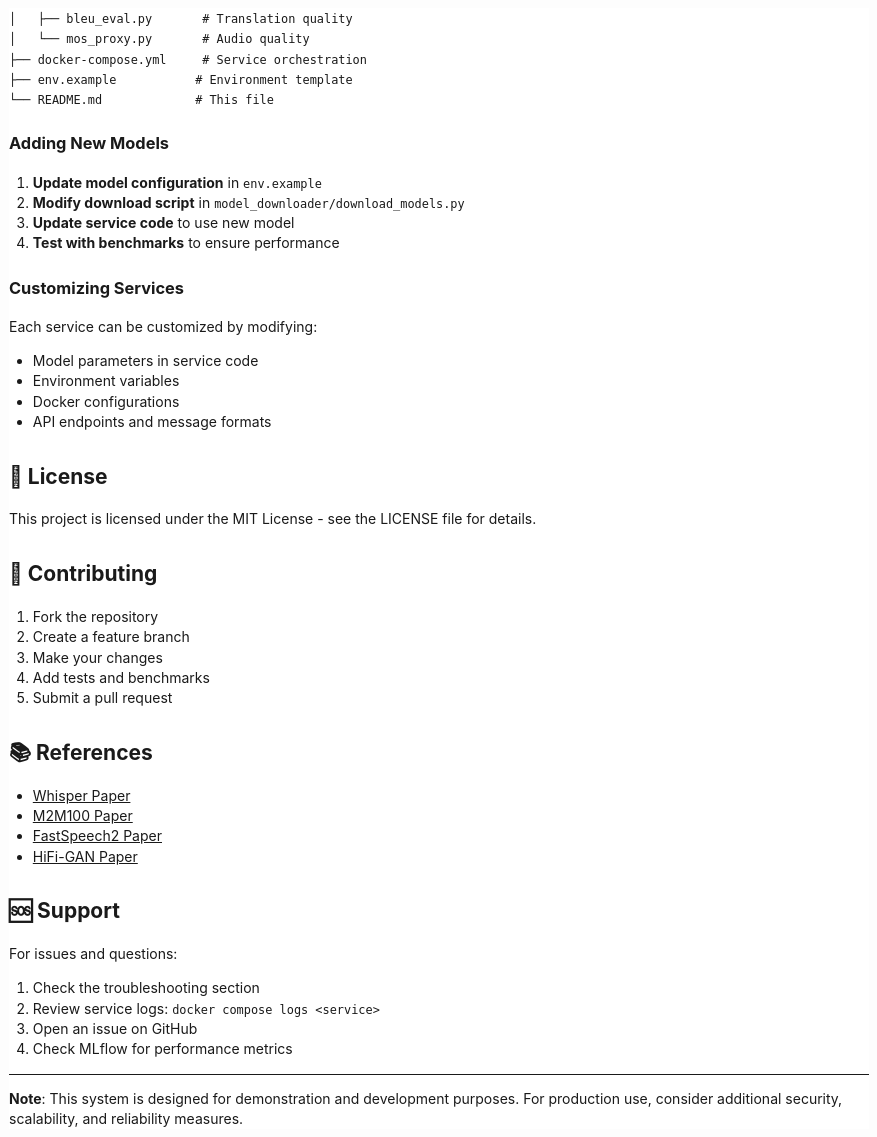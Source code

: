 ```
│   ├── bleu_eval.py       # Translation quality
│   └── mos_proxy.py       # Audio quality
├── docker-compose.yml     # Service orchestration
├── env.example           # Environment template
└── README.md             # This file
```

### Adding New Models

1. **Update model configuration** in `env.example`
2. **Modify download script** in `model_downloader/download_models.py`
3. **Update service code** to use new model
4. **Test with benchmarks** to ensure performance

### Customizing Services

Each service can be customized by modifying:
- Model parameters in service code
- Environment variables
- Docker configurations
- API endpoints and message formats

## 📄 License

This project is licensed under the MIT License - see the LICENSE file for details.

## 🤝 Contributing

1. Fork the repository
2. Create a feature branch
3. Make your changes
4. Add tests and benchmarks
5. Submit a pull request

## 📚 References

- [Whisper Paper](https://arxiv.org/abs/2212.04356)
- [M2M100 Paper](https://arxiv.org/abs/2010.11125)
- [FastSpeech2 Paper](https://arxiv.org/abs/2006.04558)
- [HiFi-GAN Paper](https://arxiv.org/abs/2010.05646)

## 🆘 Support

For issues and questions:
1. Check the troubleshooting section
2. Review service logs: `docker compose logs <service>`
3. Open an issue on GitHub
4. Check MLflow for performance metrics

---

**Note**: This system is designed for demonstration and development purposes. For production use, consider additional security, scalability, and reliability measures.
